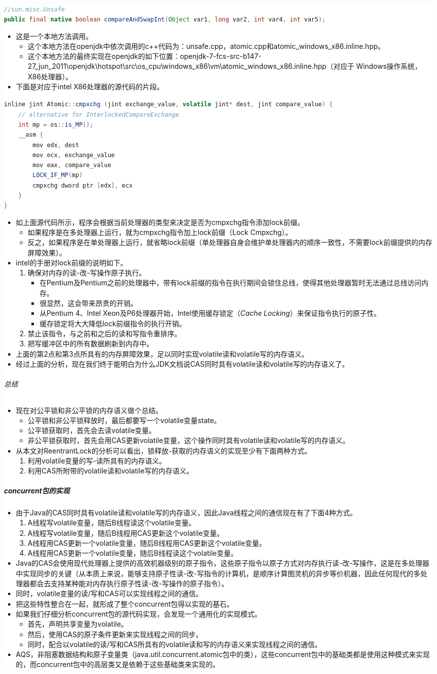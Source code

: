 ```Java
//sun.misc.Unsafe
public final native boolean compareAndSwapInt(Object var1, long var2, int var4, int var5);
```

- 这是一个本地方法调用。
  - 这个本地方法在openjdk中依次调用的c++代码为：unsafe.cpp，atomic.cpp和atomic_windows_x86.inline.hpp。
  - 这个本地方法的最终实现在openjdk的如下位置：openjdk-7-fcs-src-b147-27_jun_2011\openjdk\hotspot\src\os_cpu\windows_x86\vm\atomic_windows_x86.inline.hpp（对应于
    Windows操作系统，X86处理器）。
- 下面是对应于intel X86处理器的源代码的片段。

```java
inline jint Atomic::cmpxchg (jint exchange_value, volatile jint* dest, jint compare_value) {
    // alternative for InterlockedCompareExchange
    int mp = os::is_MP();
    __asm {
        mov edx, dest
        mov ecx, exchange_value
        mov eax, compare_value
        LOCK_IF_MP(mp)
        cmpxchg dword ptr [edx], ecx
    }
}
```

- 如上面源代码所示，程序会根据当前处理器的类型来决定是否为cmpxchg指令添加lock前缀。
  - 如果程序是在多处理器上运行，就为cmpxchg指令加上lock前缀（Lock Cmpxchg）。
  - 反之，如果程序是在单处理器上运行，就省略lock前缀（单处理器自身会维护单处理器内的顺序一致性，不需要lock前缀提供的内存屏障效果）。
- intel的手册对lock前缀的说明如下。
  1. 确保对内存的读-改-写操作原子执行。
     - 在Pentium及Pentium之前的处理器中，带有lock前缀的指令在执行期间会锁住总线，使得其他处理器暂时无法通过总线访问内存。
     - 很显然，这会带来昂贵的开销。
     - 从Pentium 4、Intel Xeon及P6处理器开始，Intel使用缓存锁定（*Cache Locking*）来保证指令执行的原子性。
     - 缓存锁定将大大降低lock前缀指令的执行开销。
  2. 禁止该指令，与之前和之后的读和写指令重排序。
  3. 把写缓冲区中的所有数据刷新到内存中。
- 上面的第2点和第3点所具有的内存屏障效果，足以同时实现volatile读和volatile写的内存语义。
- 经过上面的分析，现在我们终于能明白为什么JDK文档说CAS同时具有volatile读和volatile写的内存语义了。

###### 总结

- 现在对公平锁和非公平锁的内存语义做个总结。
  - 公平锁和非公平锁释放时，最后都要写一个volatile变量state。
  - 公平锁获取时，首先会去读volatile变量。
  - 非公平锁获取时，首先会用CAS更新volatile变量，这个操作同时具有volatile读和volatile写的内存语义。
- 从本文对ReentrantLock的分析可以看出，锁释放-获取的内存语义的实现至少有下面两种方式。
  1. 利用volatile变量的写-读所具有的内存语义。
  2. 利用CAS所附带的volatile读和volatile写的内存语义。

##### concurrent包的实现

- 由于Java的CAS同时具有volatile读和volatile写的内存语义，因此Java线程之间的通信现在有了下面4种方式。
  1. A线程写volatile变量，随后B线程读这个volatile变量。
  2. A线程写volatile变量，随后B线程用CAS更新这个volatile变量。
  3. A线程用CAS更新一个volatile变量，随后B线程用CAS更新这个volatile变量。
  4. A线程用CAS更新一个volatile变量，随后B线程读这个volatile变量。
- Java的CAS会使用现代处理器上提供的高效机器级别的原子指令，这些原子指令以原子方式对内存执行读-改-写操作，这是在多处理器中实现同步的关键（从本质上来说，能够支持原子性读-改-写指令的计算机，是顺序计算图灵机的异步等价机器，因此任何现代的多处理器都会去支持某种能对内存执行原子性读-改-写操作的原子指令）。
- 同时，volatile变量的读/写和CAS可以实现线程之间的通信。
- 把这些特性整合在一起，就形成了整个concurrent包得以实现的基石。
- 如果我们仔细分析concurrent包的源代码实现，会发现一个通用化的实现模式。
  - 首先，声明共享变量为volatile。
  - 然后，使用CAS的原子条件更新来实现线程之间的同步。
  - 同时，配合以volatile的读/写和CAS所具有的volatile读和写的内存语义来实现线程之间的通信。
- AQS，非阻塞数据结构和原子变量类（java.util.concurrent.atomic包中的类），这些concurrent包中的基础类都是使用这种模式来实现的，而concurrent包中的高层类又是依赖于这些基础类来实现的。
